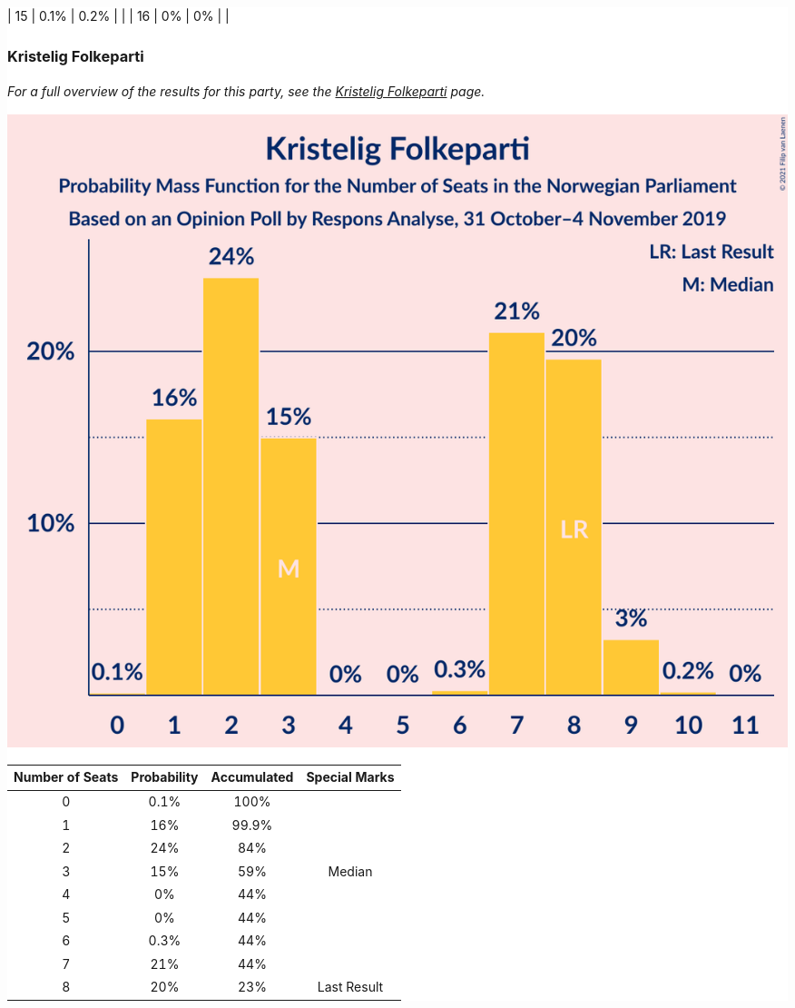 | 15 | 0.1% | 0.2% |  |
| 16 | 0% | 0% |  |

### Kristelig Folkeparti

*For a full overview of the results for this party, see the [Kristelig Folkeparti](party-kristeligfolkeparti.html) page.*

![Graph with seats probability mass function not yet produced](2019-11-04-ResponsAnalyse-seats-pmf-kristeligfolkeparti.png "Seats Probability Mass Function")

| Number of Seats | Probability | Accumulated | Special Marks |
|:---------------:|:-----------:|:-----------:|:-------------:|
| 0 | 0.1% | 100% |  |
| 1 | 16% | 99.9% |  |
| 2 | 24% | 84% |  |
| 3 | 15% | 59% | Median |
| 4 | 0% | 44% |  |
| 5 | 0% | 44% |  |
| 6 | 0.3% | 44% |  |
| 7 | 21% | 44% |  |
| 8 | 20% | 23% | Last Result |